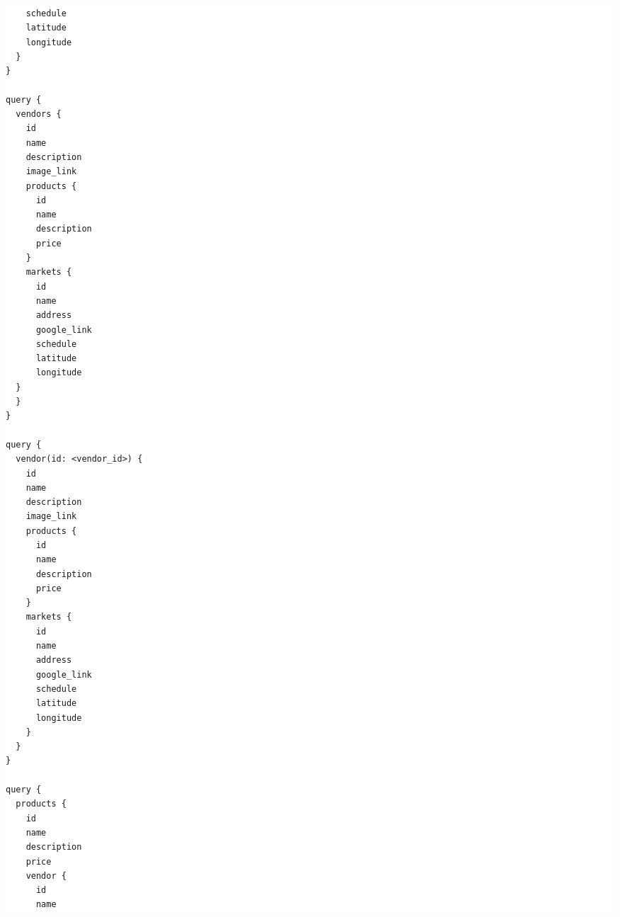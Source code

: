 ```
    schedule
    latitude
    longitude
  }
}

query {
  vendors {
    id
    name
    description
    image_link
    products {
      id
      name
      description
      price
    }
    markets {
      id
      name
      address
      google_link
      schedule
      latitude
      longitude
  }
  }
}

query {
  vendor(id: <vendor_id>) {
    id
    name
    description
    image_link
    products {
      id
      name
      description
      price
    }
    markets {
      id
      name
      address
      google_link
      schedule
      latitude
      longitude
    }
  }
}

query {
  products {
    id
    name
    description
    price
    vendor {
      id
      name
```